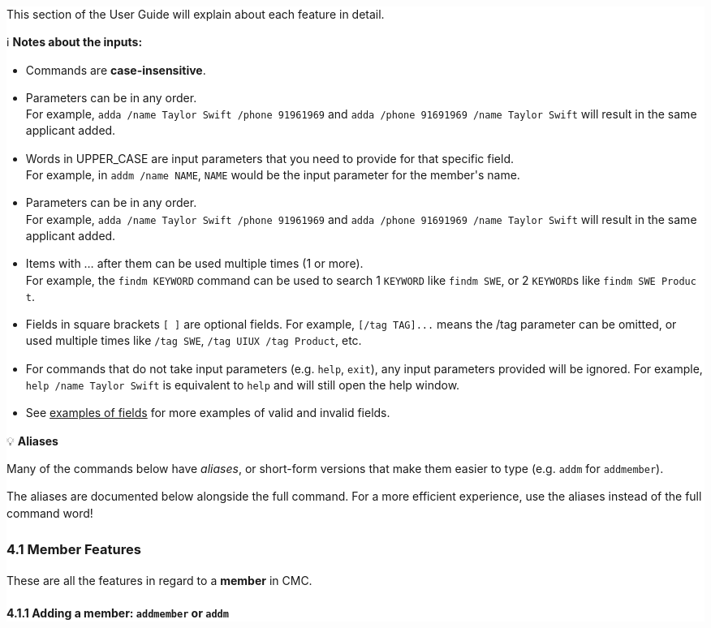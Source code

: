 This section of the User Guide will explain about each feature in detail.

<div markdown="block" class="alert alert-primary">

:information_source: **Notes about the inputs:**

* Commands are **case-insensitive**.

* Parameters can be in any order.  
  For example, `adda /name Taylor Swift /phone 91961969` and `adda /phone 91691969 /name Taylor Swift` will result in
  the same applicant added.

* Words in UPPER_CASE are input parameters that you need to provide for that specific field.  
  For example, in `addm /name NAME`, `NAME` would be the input parameter for the member's name.

* Parameters can be in any order.  
  For example, `adda /name Taylor Swift /phone 91961969` and `adda /phone 91691969 /name Taylor Swift` will result in
  the same applicant added.

* Items with … after them can be used multiple times (1 or more).  
  For example, the `findm KEYWORD` command can be used to search 1 `KEYWORD` like `findm SWE`, or 2 `KEYWORD`s like `findm SWE Product`.

* Fields in square brackets `[ ]` are optional fields.
  For example, `[/tag TAG]...` means the /tag parameter can be omitted, or used multiple times like `/tag SWE`, `/tag UIUX /tag Product`, etc.

* For commands that do not take input parameters (e.g. `help`, `exit`), any input parameters provided will be ignored.
  For example, `help /name Taylor Swift` is equivalent to `help` and will still open the help window.

* See [examples of fields](#58-examples-of-fields) for more examples of valid and invalid fields.

</div>

<div markdown="block" class="alert alert-info">

:bulb: **Aliases**

Many of the commands below have _aliases_, or short-form versions that make them easier to type (e.g. `addm`
for `addmember`).

The aliases are documented below alongside the full command. For a more efficient experience, use the aliases instead of
the full command word!

</div>

<div style="page-break-after: always;"></div>

### 4.1 Member Features

These are all the features in regard to a **member** in CMC.

#### 4.1.1 Adding a member: `addmember` or `addm`
